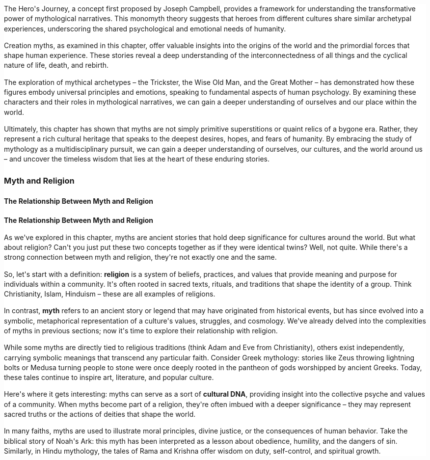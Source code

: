 The Hero's Journey, a concept first proposed by Joseph Campbell, provides a framework for understanding the transformative power of mythological narratives. This monomyth theory suggests that heroes from different cultures share similar archetypal experiences, underscoring the shared psychological and emotional needs of humanity.

Creation myths, as examined in this chapter, offer valuable insights into the origins of the world and the primordial forces that shape human experience. These stories reveal a deep understanding of the interconnectedness of all things and the cyclical nature of life, death, and rebirth.

The exploration of mythical archetypes – the Trickster, the Wise Old Man, and the Great Mother – has demonstrated how these figures embody universal principles and emotions, speaking to fundamental aspects of human psychology. By examining these characters and their roles in mythological narratives, we can gain a deeper understanding of ourselves and our place within the world.

Ultimately, this chapter has shown that myths are not simply primitive superstitions or quaint relics of a bygone era. Rather, they represent a rich cultural heritage that speaks to the deepest desires, hopes, and fears of humanity. By embracing the study of mythology as a multidisciplinary pursuit, we can gain a deeper understanding of ourselves, our cultures, and the world around us – and uncover the timeless wisdom that lies at the heart of these enduring stories.

### Myth and Religion
#### The Relationship Between Myth and Religion
**The Relationship Between Myth and Religion**

As we've explored in this chapter, myths are ancient stories that hold deep significance for cultures around the world. But what about religion? Can't you just put these two concepts together as if they were identical twins? Well, not quite. While there's a strong connection between myth and religion, they're not exactly one and the same.

So, let's start with a definition: **religion** is a system of beliefs, practices, and values that provide meaning and purpose for individuals within a community. It's often rooted in sacred texts, rituals, and traditions that shape the identity of a group. Think Christianity, Islam, Hinduism – these are all examples of religions.

In contrast, **myth** refers to an ancient story or legend that may have originated from historical events, but has since evolved into a symbolic, metaphorical representation of a culture's values, struggles, and cosmology. We've already delved into the complexities of myths in previous sections; now it's time to explore their relationship with religion.

While some myths are directly tied to religious traditions (think Adam and Eve from Christianity), others exist independently, carrying symbolic meanings that transcend any particular faith. Consider Greek mythology: stories like Zeus throwing lightning bolts or Medusa turning people to stone were once deeply rooted in the pantheon of gods worshipped by ancient Greeks. Today, these tales continue to inspire art, literature, and popular culture.

Here's where it gets interesting: myths can serve as a sort of **cultural DNA**, providing insight into the collective psyche and values of a community. When myths become part of a religion, they're often imbued with a deeper significance – they may represent sacred truths or the actions of deities that shape the world.

In many faiths, myths are used to illustrate moral principles, divine justice, or the consequences of human behavior. Take the biblical story of Noah's Ark: this myth has been interpreted as a lesson about obedience, humility, and the dangers of sin. Similarly, in Hindu mythology, the tales of Rama and Krishna offer wisdom on duty, self-control, and spiritual growth.
